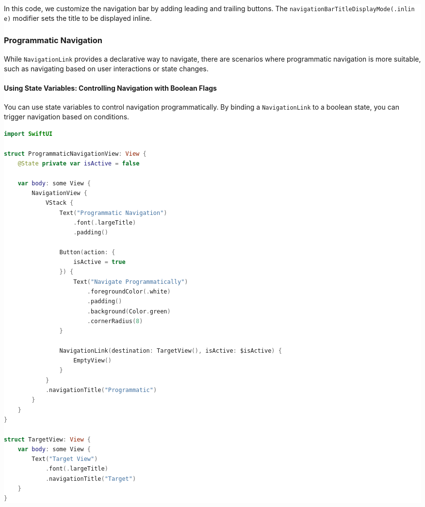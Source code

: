 ```swift
```

In this code, we customize the navigation bar by adding leading and trailing buttons. The `navigationBarTitleDisplayMode(.inline)` modifier sets the title to be displayed inline.

### Programmatic Navigation

While `NavigationLink` provides a declarative way to navigate, there are scenarios where programmatic navigation is more suitable, such as navigating based on user interactions or state changes.

#### Using State Variables: Controlling Navigation with Boolean Flags

You can use state variables to control navigation programmatically. By binding a `NavigationLink` to a boolean state, you can trigger navigation based on conditions.

```swift
import SwiftUI

struct ProgrammaticNavigationView: View {
    @State private var isActive = false

    var body: some View {
        NavigationView {
            VStack {
                Text("Programmatic Navigation")
                    .font(.largeTitle)
                    .padding()

                Button(action: {
                    isActive = true
                }) {
                    Text("Navigate Programmatically")
                        .foregroundColor(.white)
                        .padding()
                        .background(Color.green)
                        .cornerRadius(8)
                }

                NavigationLink(destination: TargetView(), isActive: $isActive) {
                    EmptyView()
                }
            }
            .navigationTitle("Programmatic")
        }
    }
}

struct TargetView: View {
    var body: some View {
        Text("Target View")
            .font(.largeTitle)
            .navigationTitle("Target")
    }
}
```
